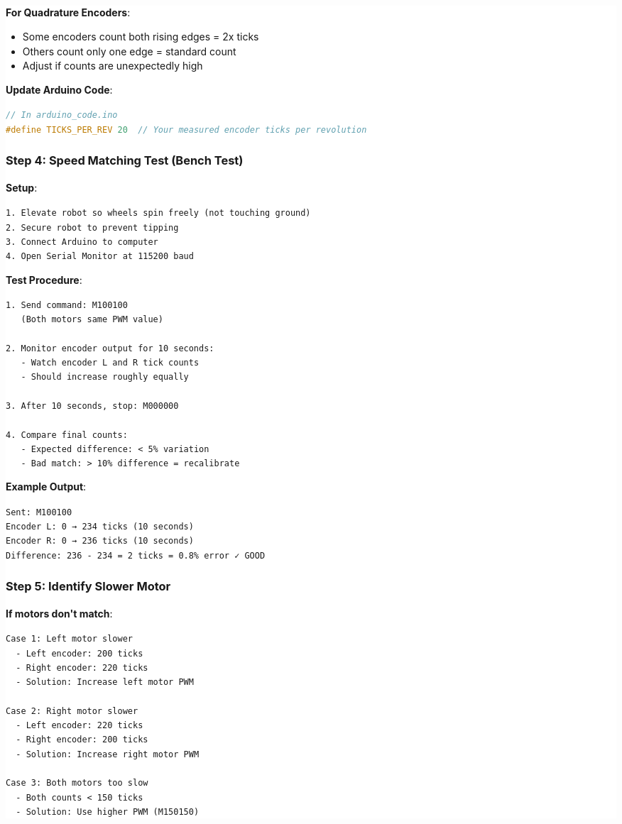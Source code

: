 **For Quadrature Encoders**:
- Some encoders count both rising edges = 2x ticks
- Others count only one edge = standard count
- Adjust if counts are unexpectedly high

**Update Arduino Code**:
```cpp
// In arduino_code.ino
#define TICKS_PER_REV 20  // Your measured encoder ticks per revolution
```

### Step 4: Speed Matching Test (Bench Test)

**Setup**:
```
1. Elevate robot so wheels spin freely (not touching ground)
2. Secure robot to prevent tipping
3. Connect Arduino to computer
4. Open Serial Monitor at 115200 baud
```

**Test Procedure**:
```
1. Send command: M100100
   (Both motors same PWM value)

2. Monitor encoder output for 10 seconds:
   - Watch encoder L and R tick counts
   - Should increase roughly equally

3. After 10 seconds, stop: M000000

4. Compare final counts:
   - Expected difference: < 5% variation
   - Bad match: > 10% difference = recalibrate
```

**Example Output**:
```
Sent: M100100
Encoder L: 0 → 234 ticks (10 seconds)
Encoder R: 0 → 236 ticks (10 seconds)
Difference: 236 - 234 = 2 ticks = 0.8% error ✓ GOOD
```

### Step 5: Identify Slower Motor

**If motors don't match**:

```
Case 1: Left motor slower
  - Left encoder: 200 ticks
  - Right encoder: 220 ticks
  - Solution: Increase left motor PWM

Case 2: Right motor slower
  - Left encoder: 220 ticks
  - Right encoder: 200 ticks
  - Solution: Increase right motor PWM

Case 3: Both motors too slow
  - Both counts < 150 ticks
  - Solution: Use higher PWM (M150150)
```
